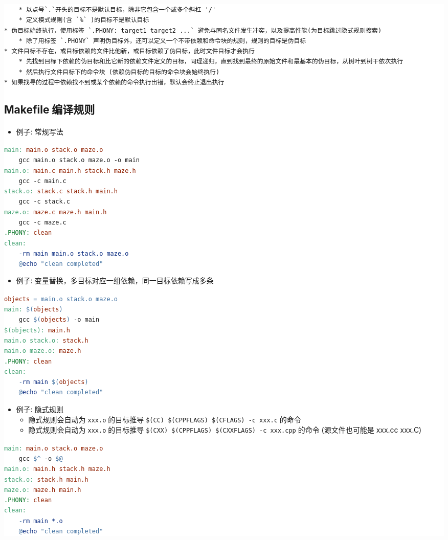         * 以点号`.`开头的目标不是默认目标，除非它包含一个或多个斜杠 '/'
        * 定义模式规则(含 `%` )的目标不是默认目标
    * 伪目标始终执行，使用标签 `.PHONY: target1 target2 ...` 避免与同名文件发生冲突，以及提高性能(为目标跳过隐式规则搜索)
        * 除了用标签 `.PHONY` 声明伪目标外，还可以定义一个不带依赖和命令块的规则，规则的目标是伪目标
    * 文件目标不存在，或目标依赖的文件比他新，或目标依赖了伪目标，此时文件目标才会执行
        * 先找到目标下依赖的伪目标和比它新的依赖文件定义的目标，同理递归，直到找到最终的原始文件和最基本的伪目标，从树叶到树干依次执行
        * 然后执行文件目标下的命令块 (依赖伪目标的目标的命令块会始终执行)
    * 如果找寻的过程中依赖找不到或某个依赖的命令执行出错，默认会终止退出执行

## Makefile 编译规则

* 例子: 常规写法

```makefile
main: main.o stack.o maze.o
	gcc main.o stack.o maze.o -o main
main.o: main.c main.h stack.h maze.h
	gcc -c main.c
stack.o: stack.c stack.h main.h
	gcc -c stack.c
maze.o: maze.c maze.h main.h
	gcc -c maze.c
.PHONY: clean
clean:
	-rm main main.o stack.o maze.o
	@echo "clean completed"
```

* 例子: 变量替换，多目标对应一组依赖，同一目标依赖写成多条

```makefile
objects = main.o stack.o maze.o
main: $(objects)
	gcc $(objects) -o main
$(objects): main.h
main.o stack.o: stack.h
main.o maze.o: maze.h
.PHONY: clean
clean:
	-rm main $(objects)
	@echo "clean completed"
```

* 例子: [隐式规则](https://www.gnu.org/software/make/manual/html_node/Catalogue-of-Rules.html#Catalogue-of-Rules)
    * 隐式规则会自动为 `xxx.o` 的目标推导 `$(CC) $(CPPFLAGS) $(CFLAGS) -c xxx.c` 的命令
    * 隐式规则会自动为 `xxx.o` 的目标推导 `$(CXX) $(CPPFLAGS) $(CXXFLAGS) -c xxx.cpp` 的命令 (源文件也可能是 xxx.cc xxx.C)
```makefile
main: main.o stack.o maze.o
	gcc $^ -o $@
main.o: main.h stack.h maze.h
stack.o: stack.h main.h
maze.o: maze.h main.h
.PHONY: clean
clean:
	-rm main *.o
	@echo "clean completed"
```
